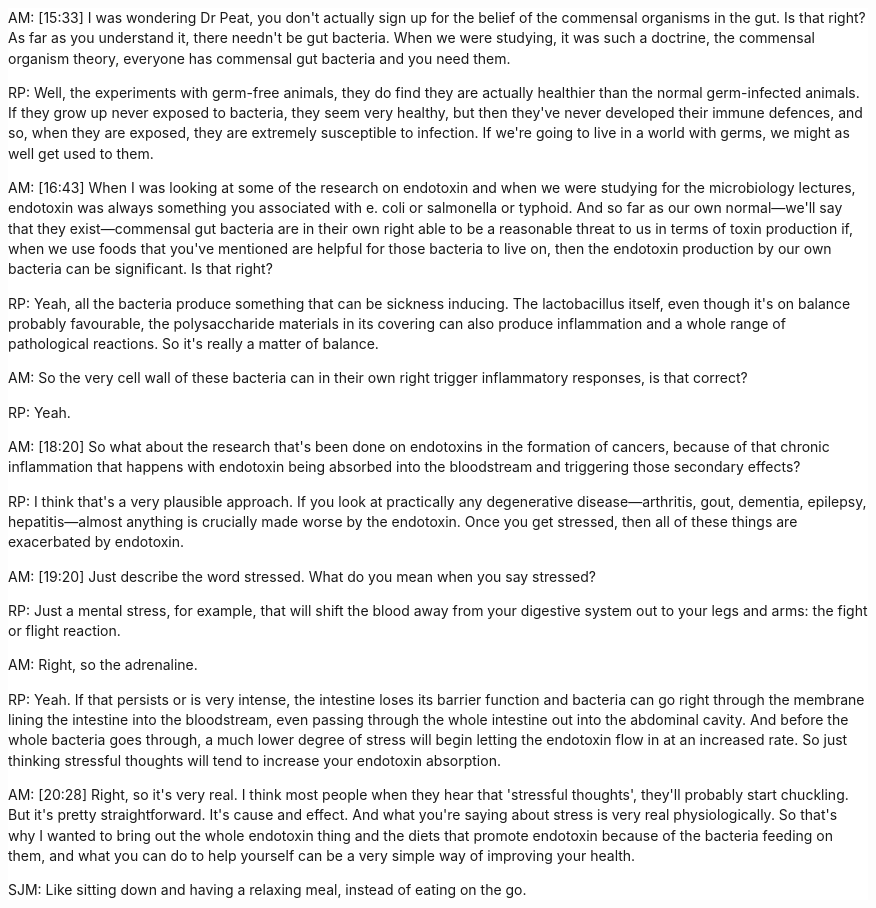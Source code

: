 AM: [15:33] I was wondering Dr Peat, you don't actually sign up for the belief of the commensal organisms in the gut. Is that right? As far as you understand it, there needn't be gut bacteria. When we were studying, it was such a doctrine, the commensal organism theory, everyone has commensal gut bacteria and you need them.

RP: Well, the experiments with germ-free animals, they do find they are actually healthier than the normal germ-infected animals. If they grow up never exposed to bacteria, they seem very healthy, but then they've never developed their immune defences, and so, when they are exposed, they are extremely susceptible to infection. If we're going to live in a world with germs, we might as well get used to them.

AM: [16:43] When I was looking at some of the research on endotoxin and when we were studying for the microbiology lectures, endotoxin was always something you associated with e. coli or salmonella or typhoid. And so far as our own normal—we'll say that they exist—commensal gut bacteria are in their own right able to be a reasonable threat to us in terms of toxin production if, when we use foods that you've mentioned are helpful for those bacteria to live on, then the endotoxin production by our own bacteria can be significant. Is that right?

RP: Yeah, all the bacteria produce something that can be sickness inducing. The lactobacillus itself, even though it's on balance probably favourable, the polysaccharide materials in its covering can also produce inflammation and a whole range of pathological reactions. So it's really a matter of balance.

AM: So the very cell wall of these bacteria can in their own right trigger inflammatory responses, is that correct?

RP: Yeah.

AM: [18:20] So what about the research that's been done on endotoxins in the formation of cancers, because of that chronic inflammation that happens with endotoxin being absorbed into the bloodstream and triggering those secondary effects?

RP: I think that's a very plausible approach. If you look at practically any degenerative disease—arthritis, gout, dementia, epilepsy, hepatitis—almost anything is crucially made worse by the endotoxin. Once you get stressed, then all of these things are exacerbated by endotoxin.

AM: [19:20] Just describe the word stressed. What do you mean when you say stressed?

RP: Just a mental stress, for example, that will shift the blood away from your digestive system out to your legs and arms: the fight or flight reaction.

AM: Right, so the adrenaline.

RP: Yeah. If that persists or is very intense, the intestine loses its barrier function and bacteria can go right through the membrane lining the intestine into the bloodstream, even passing through the whole intestine out into the abdominal cavity. And before the whole bacteria goes through, a much lower degree of stress will begin letting the endotoxin flow in at an increased rate. So just thinking stressful thoughts will tend to increase your endotoxin absorption.

AM: [20:28] Right, so it's very real. I think most people when they hear that 'stressful thoughts', they'll probably start chuckling. But it's pretty straightforward. It's cause and effect. And what you're saying about stress is very real physiologically. So that's why I wanted to bring out the whole endotoxin thing and the diets that promote endotoxin because of the bacteria feeding on them, and what you can do to help yourself can be a very simple way of improving your health.

SJM: Like sitting down and having a relaxing meal, instead of eating on the go.
